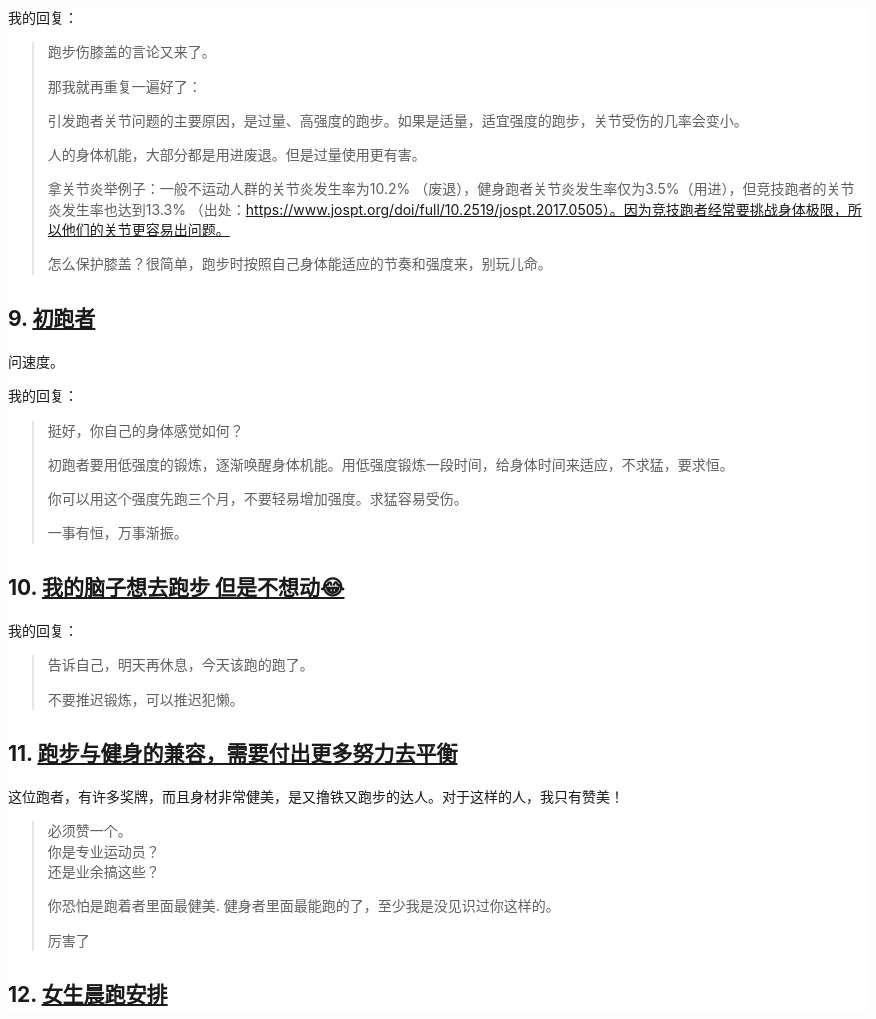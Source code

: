 我的回复：

 > 跑步伤膝盖的言论又来了。
 > 
 > 那我就再重复一遍好了：
 > 
 > 引发跑者关节问题的主要原因，是过量、高强度的跑步。如果是适量，适宜强度的跑步，关节受伤的几率会变小。
 > 
 > 人的身体机能，大部分都是用进废退。但是过量使用更有害。
 > 
 > 拿关节炎举例子：一般不运动人群的关节炎发生率为10.2% （废退），健身跑者关节炎发生率仅为3.5%（用进），但竞技跑者的关节炎发生率也达到13.3% （出处：https://www.jospt.org/doi/full/10.2519/jospt.2017.0505）。因为竞技跑者经常要挑战身体极限，所以他们的关节更容易出问题。
 > 
 > 怎么保护膝盖？很简单，跑步时按照自己身体能适应的节奏和强度来，别玩儿命。

## 9. [初跑者](https://www.douban.com/group/topic/226799846/)

问速度。

我的回复：

> 挺好，你自己的身体感觉如何？
> 
> 初跑者要用低强度的锻炼，逐渐唤醒身体机能。用低强度锻炼一段时间，给身体时间来适应，不求猛，要求恒。
> 
> 你可以用这个强度先跑三个月，不要轻易增加强度。求猛容易受伤。
> 
> 一事有恒，万事渐振。

## 10. [我的脑子想去跑步 但是不想动😂](https://www.douban.com/group/topic/226948123/)

我的回复：

> 告诉自己，明天再休息，今天该跑的跑了。
>
> 不要推迟锻炼，可以推迟犯懒。

## 11. [跑步与健身的兼容，需要付出更多努力去平衡](https://www.douban.com/group/topic/226854107/)

这位跑者，有许多奖牌，而且身材非常健美，是又撸铁又跑步的达人。对于这样的人，我只有赞美！

> 必须赞一个。  
> 你是专业运动员？  
> 还是业余搞这些？  
> 
> 你恐怕是跑着者里面最健美. 
> 健身者里面最能跑的了，至少我是没见识过你这样的。  
> 
> 厉害了

## 12. [女生晨跑安排](https://www.douban.com/group/topic/227148360/)
